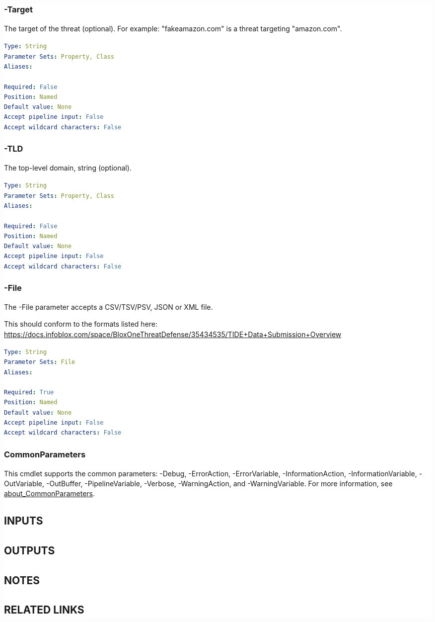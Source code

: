 ### -Target
The target of the threat (optional).
For example: "fakeamazon.com" is a threat targeting "amazon.com".

```yaml
Type: String
Parameter Sets: Property, Class
Aliases:

Required: False
Position: Named
Default value: None
Accept pipeline input: False
Accept wildcard characters: False
```

### -TLD
The top-level domain, string (optional).

```yaml
Type: String
Parameter Sets: Property, Class
Aliases:

Required: False
Position: Named
Default value: None
Accept pipeline input: False
Accept wildcard characters: False
```

### -File
The -File parameter accepts a CSV/TSV/PSV, JSON or XML file.

This should conform to the formats listed here: https://docs.infoblox.com/space/BloxOneThreatDefense/35434535/TIDE+Data+Submission+Overview

```yaml
Type: String
Parameter Sets: File
Aliases:

Required: True
Position: Named
Default value: None
Accept pipeline input: False
Accept wildcard characters: False
```

### CommonParameters
This cmdlet supports the common parameters: -Debug, -ErrorAction, -ErrorVariable, -InformationAction, -InformationVariable, -OutVariable, -OutBuffer, -PipelineVariable, -Verbose, -WarningAction, and -WarningVariable. For more information, see [about_CommonParameters](http://go.microsoft.com/fwlink/?LinkID=113216).

## INPUTS

## OUTPUTS

## NOTES

## RELATED LINKS

